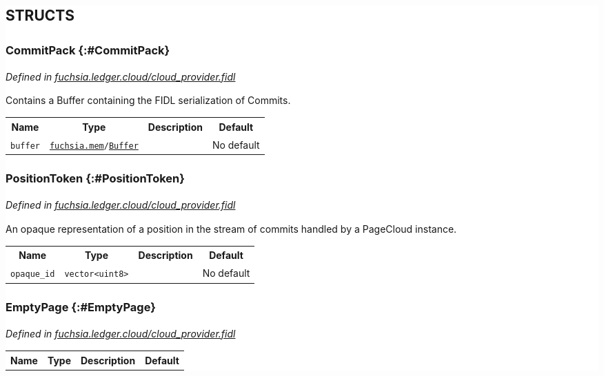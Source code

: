 



## **STRUCTS**

### CommitPack {:#CommitPack}
*Defined in [fuchsia.ledger.cloud/cloud_provider.fidl](https://fuchsia.googlesource.com/fuchsia/+/master/sdk/fidl/fuchsia.ledger.cloud/cloud_provider.fidl#106)*



 Contains a Buffer containing the FIDL serialization of Commits.


<table>
    <tr><th>Name</th><th>Type</th><th>Description</th><th>Default</th></tr><tr>
            <td><code>buffer</code></td>
            <td>
                <code><a class='link' href='../fuchsia.mem/index.html'>fuchsia.mem</a>/<a class='link' href='../fuchsia.mem/index.html#Buffer'>Buffer</a></code>
            </td>
            <td></td>
            <td>No default</td>
        </tr>
</table>

### PositionToken {:#PositionToken}
*Defined in [fuchsia.ledger.cloud/cloud_provider.fidl](https://fuchsia.googlesource.com/fuchsia/+/master/sdk/fidl/fuchsia.ledger.cloud/cloud_provider.fidl#112)*



 An opaque representation of a position in the stream of commits handled by
 a PageCloud instance.


<table>
    <tr><th>Name</th><th>Type</th><th>Description</th><th>Default</th></tr><tr>
            <td><code>opaque_id</code></td>
            <td>
                <code>vector&lt;uint8&gt;</code>
            </td>
            <td></td>
            <td>No default</td>
        </tr>
</table>

### EmptyPage {:#EmptyPage}
*Defined in [fuchsia.ledger.cloud/cloud_provider.fidl](https://fuchsia.googlesource.com/fuchsia/+/master/sdk/fidl/fuchsia.ledger.cloud/cloud_provider.fidl#147)*





<table>
    <tr><th>Name</th><th>Type</th><th>Description</th><th>Default</th></tr>
</table>
